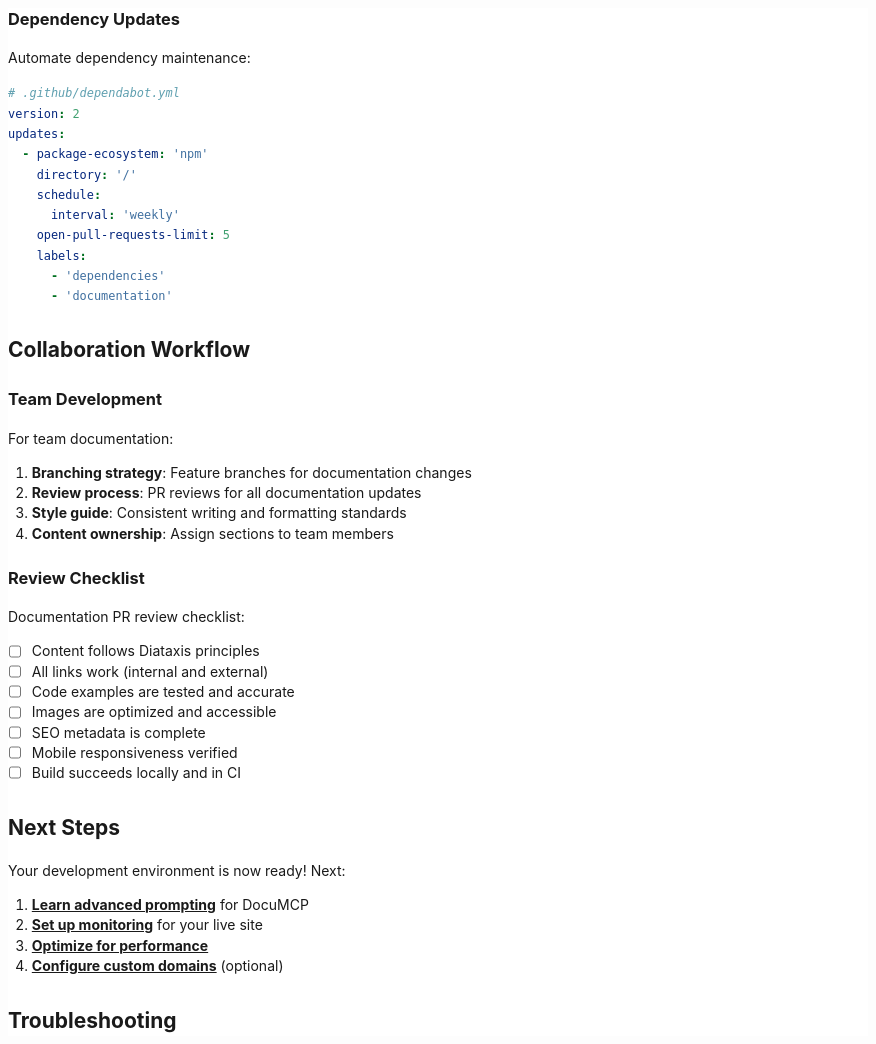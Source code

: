 ### Dependency Updates

Automate dependency maintenance:

```yaml
# .github/dependabot.yml
version: 2
updates:
  - package-ecosystem: 'npm'
    directory: '/'
    schedule:
      interval: 'weekly'
    open-pull-requests-limit: 5
    labels:
      - 'dependencies'
      - 'documentation'
```

## Collaboration Workflow

### Team Development

For team documentation:

1. **Branching strategy**: Feature branches for documentation changes
2. **Review process**: PR reviews for all documentation updates
3. **Style guide**: Consistent writing and formatting standards
4. **Content ownership**: Assign sections to team members

### Review Checklist

Documentation PR review checklist:

- [ ] Content follows Diataxis principles
- [ ] All links work (internal and external)
- [ ] Code examples are tested and accurate
- [ ] Images are optimized and accessible
- [ ] SEO metadata is complete
- [ ] Mobile responsiveness verified
- [ ] Build succeeds locally and in CI

## Next Steps

Your development environment is now ready! Next:

1. **[Learn advanced prompting](../how-to/prompting-guide.md)** for DocuMCP
2. **[Set up monitoring](../how-to/site-monitoring.md)** for your live site
3. **[Optimize for performance](../how-to/performance-optimization.md)**
4. **[Configure custom domains](../how-to/custom-domains.md)** (optional)

## Troubleshooting
